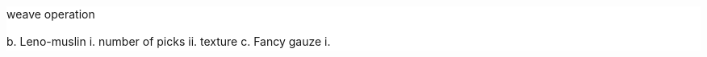 weave operation
</td>
</tr>
<tr>
<td>
</td>
<td>
</td>
<td>
b.
</td>
<td>
Leno-muslin
</td>
</tr>
<tr>
<td>
</td>
<td>
</td>
<td>
</td>
<td>
i.
</td>
<td>
number of picks
</td>
</tr>
<tr>
<td>
</td>
<td>
</td>
<td>
</td>
<td>
ii.
</td>
<td>
texture
</td>
</tr>
<tr>
<td>
</td>
<td>
</td>
<td>
c.
</td>
<td>
Fancy gauze
</td>
</tr>
<tr>
<td>
</td>
<td>
</td>
<td>
</td>
<td>
i.